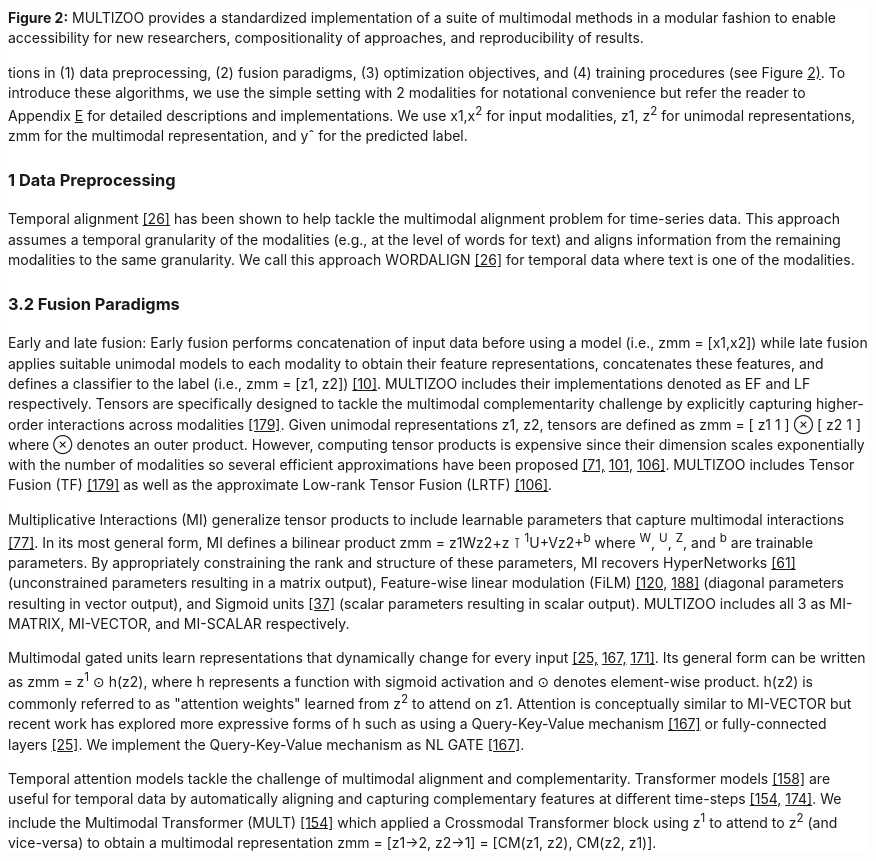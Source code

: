 
**Figure 2:** MULTIZOO provides a standardized implementation of a suite of multimodal methods in a modular fashion to enable accessibility for new researchers, compositionality of approaches, and reproducibility of results.

tions in (1) data preprocessing, (2) fusion paradigms, (3) optimization objectives, and (4) training procedures (see Figure [2\)](#page-4-0). To introduce these algorithms, we use the simple setting with 2 modalities for notational convenience but refer the reader to Appendix [E](#page--1-4) for detailed descriptions and implementations. We use x1,x<sup>2</sup> for input modalities, z1, z<sup>2</sup> for unimodal representations, zmm for the multimodal representation, and yˆ for the predicted label.

### 1 Data Preprocessing

Temporal alignment [\[26\]](#page-11-2) has been shown to help tackle the multimodal alignment problem for time-series data. This approach assumes a temporal granularity of the modalities (e.g., at the level of words for text) and aligns information from the remaining modalities to the same granularity. We call this approach WORDALIGN [\[26\]](#page-11-2) for temporal data where text is one of the modalities.

### <span id="page-4-1"></span>3.2 Fusion Paradigms

Early and late fusion: Early fusion performs concatenation of input data before using a model (i.e., zmm = [x1,x2]) while late fusion applies suitable unimodal models to each modality to obtain their feature representations, concatenates these features, and defines a classifier to the label (i.e., zmm = [z1, z2]) [\[10\]](#page-10-0). MULTIZOO includes their implementations denoted as EF and LF respectively. Tensors are specifically designed to tackle the multimodal complementarity challenge by explicitly capturing higher-order interactions across modalities [\[179\]](#page-19-2). Given unimodal representations z1, z2, tensors are defined as zmm = [ z1 1 ] ⊗ [ z2 1 ] where ⊗ denotes an outer product. However, computing tensor products is expensive since their dimension scales exponentially with the number of modalities so several efficient approximations have been proposed [\[71,](#page-13-4) [101,](#page-15-2) [106\]](#page-15-7). MULTIZOO includes Tensor Fusion (TF) [\[179\]](#page-19-2) as well as the approximate Low-rank Tensor Fusion (LRTF) [\[106\]](#page-15-7).

Multiplicative Interactions (MI) generalize tensor products to include learnable parameters that capture multimodal interactions [\[77\]](#page-13-5). In its most general form, MI defines a bilinear product zmm = z1Wz2+z ⊺ <sup>1</sup>U+Vz2+<sup>b</sup> where <sup>W</sup>, <sup>U</sup>, <sup>Z</sup>, and <sup>b</sup> are trainable parameters. By appropriately constraining the rank and structure of these parameters, MI recovers HyperNetworks [\[61\]](#page-13-6) (unconstrained parameters resulting in a matrix output), Feature-wise linear modulation (FiLM) [\[120,](#page-16-8) [188\]](#page-19-3) (diagonal parameters resulting in vector output), and Sigmoid units [\[37\]](#page-11-3) (scalar parameters resulting in scalar output). MULTIZOO includes all 3 as MI-MATRIX, MI-VECTOR, and MI-SCALAR respectively.

Multimodal gated units learn representations that dynamically change for every input [\[25,](#page-11-4) [167,](#page-18-3) [171\]](#page-18-4). Its general form can be written as zmm = z<sup>1</sup> ⊙ h(z2), where h represents a function with sigmoid activation and ⊙ denotes element-wise product. h(z2) is commonly referred to as "attention weights" learned from z<sup>2</sup> to attend on z1. Attention is conceptually similar to MI-VECTOR but recent work has explored more expressive forms of h such as using a Query-Key-Value mechanism [\[167\]](#page-18-3) or fully-connected layers [\[25\]](#page-11-4). We implement the Query-Key-Value mechanism as NL GATE [\[167\]](#page-18-3).

Temporal attention models tackle the challenge of multimodal alignment and complementarity. Transformer models [\[158\]](#page-18-5) are useful for temporal data by automatically aligning and capturing complementary features at different time-steps [\[154,](#page-17-4) [174\]](#page-18-6). We include the Multimodal Transformer (MULT) [\[154\]](#page-17-4) which applied a Crossmodal Transformer block using z<sup>1</sup> to attend to z<sup>2</sup> (and vice-versa) to obtain a multimodal representation zmm = [z1→2, z2→1] = [CM(z1, z2), CM(z2, z1)].
